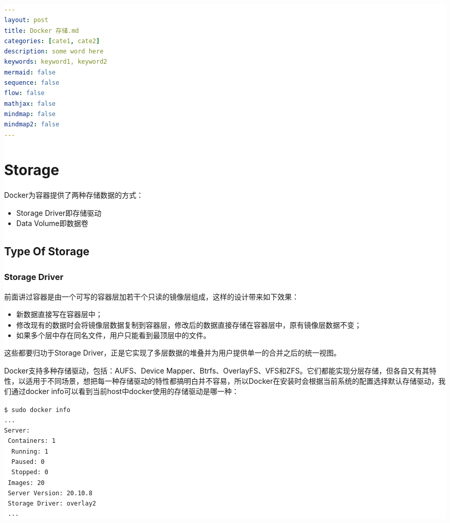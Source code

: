 ```yaml
---
layout: post
title: Docker 存储.md
categories: [cate1, cate2]
description: some word here
keywords: keyword1, keyword2
mermaid: false
sequence: false
flow: false
mathjax: false
mindmap: false
mindmap2: false
---
```

# Storage

Docker为容器提供了两种存储数据的方式：

- Storage Driver即存储驱动
- Data Volume即数据卷



## Type Of Storage

### Storage Driver

前面讲过容器是由一个可写的容器层加若干个只读的镜像层组成，这样的设计带来如下效果：

- 新数据直接写在容器层中；
- 修改现有的数据时会将镜像层数据复制到容器层，修改后的数据直接存储在容器层中，原有镜像层数据不变；
- 如果多个层中存在同名文件，用户只能看到最顶层中的文件。

这些都要归功于Storage Driver，正是它实现了多层数据的堆叠并为用户提供单一的合并之后的统一视图。

Docker支持多种存储驱动，包括：AUFS、Device Mapper、Btrfs、OverlayFS、VFS和ZFS。它们都能实现分层存储，但各自又有其特性，以适用于不同场景，想把每一种存储驱动的特性都搞明白并不容易，所以Docker在安装时会根据当前系统的配置选择默认存储驱动，我们通过docker info可以看到当前host中docker使用的存储驱动是哪一种：

```sh
$ sudo docker info
...
Server:
 Containers: 1
  Running: 1
  Paused: 0
  Stopped: 0
 Images: 20
 Server Version: 20.10.8
 Storage Driver: overlay2
 ...
```
